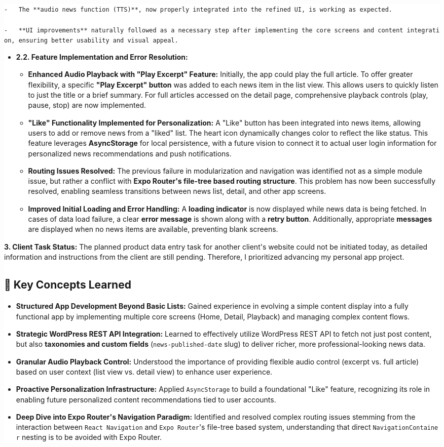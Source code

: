    -   The **audio news function (TTS)**, now properly integrated into the refined UI, is working as expected.
        
    -   **UI improvements** naturally followed as a necessary step after implementing the core screens and content integration, ensuring better usability and visual appeal.
        
-   **2.2. Feature Implementation and Error Resolution:**
    
    -   **Enhanced Audio Playback with "Play Excerpt" Feature:** Initially, the app could play the full article. To offer greater flexibility, a specific **"Play Excerpt" button** was added to each news item in the list view. This allows users to quickly listen to just the title or a brief summary. For full articles accessed on the detail page, comprehensive playback controls (play, pause, stop) are now implemented.
        
    -   **"Like" Functionality Implemented for Personalization:** A "Like" button has been integrated into news items, allowing users to add or remove news from a "liked" list. The heart icon dynamically changes color to reflect the like status. This feature leverages **AsyncStorage** for local persistence, with a future vision to connect it to actual user login information for personalized news recommendations and push notifications.
        
    -   **Routing Issues Resolved:** The previous failure in modularization and navigation was identified not as a simple module issue, but rather a conflict with **Expo Router's file-tree based routing structure**. This problem has now been successfully resolved, enabling seamless transitions between news list, detail, and other app screens.
        
    -   **Improved Initial Loading and Error Handling:** A **loading indicator** is now displayed while news data is being fetched. In cases of data load failure, a clear **error message** is shown along with a **retry button**. Additionally, appropriate **messages** are displayed when no news items are available, preventing blank screens.
        

**3. Client Task Status:** The planned product data entry task for another client's website could not be initiated today, as detailed information and instructions from the client are still pending. Therefore, I prioritized advancing my personal app project.

## 🧠 Key Concepts Learned

-   **Structured App Development Beyond Basic Lists:** Gained experience in evolving a simple content display into a fully functional app by implementing multiple core screens (Home, Detail, Playback) and managing complex content flows.
    
-   **Strategic WordPress REST API Integration:** Learned to effectively utilize WordPress REST API to fetch not just post content, but also **taxonomies and custom fields** (`news-published-date` slug) to deliver richer, more professional-looking news data.
    
-   **Granular Audio Playback Control:** Understood the importance of providing flexible audio control (excerpt vs. full article) based on user context (list view vs. detail view) to enhance user experience.
    
-   **Proactive Personalization Infrastructure:** Applied `AsyncStorage` to build a foundational "Like" feature, recognizing its role in enabling future personalized content recommendations tied to user accounts.
    
-   **Deep Dive into Expo Router's Navigation Paradigm:** Identified and resolved complex routing issues stemming from the interaction between `React Navigation` and `Expo Router`'s file-tree based system, understanding that direct `NavigationContainer` nesting is to be avoided with Expo Router.
